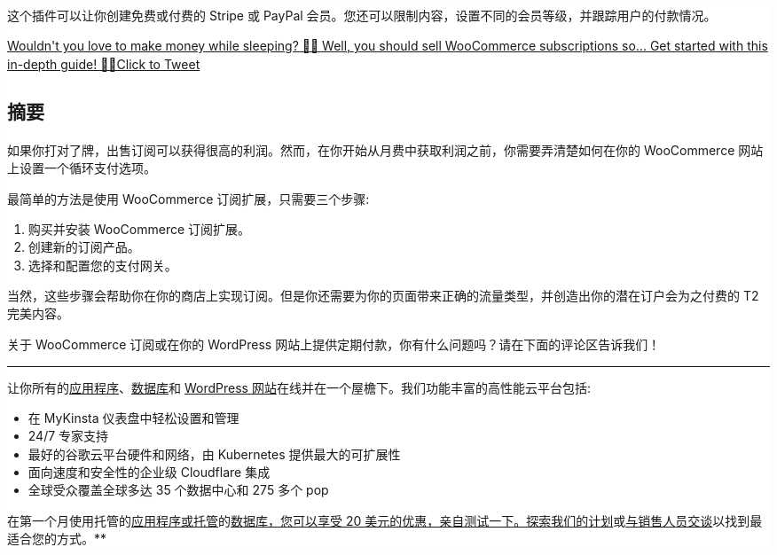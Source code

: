 </figure>

这个插件可以让你创建免费或付费的 Stripe 或 PayPal 会员。您还可以限制内容，设置不同的会员等级，并跟踪用户的付款情况。

[Wouldn't you love to make money while sleeping? 🛌🏽 Well, you should sell WooCommerce subscriptions so... Get started with this in-depth guide! 🔁💵Click to Tweet](https://twitter.com/intent/tweet?url=https%3A%2F%2Fkinsta.com%2Fblog%2Fwoocommerce-subscriptions%2F&via=kinsta&text=Wouldn%27t+you+love+to+make+money+while+sleeping%3F+%F0%9F%9B%8C%F0%9F%8F%BD+Well%2C+you+should+sell+WooCommerce+subscriptions+so...+Get+started+with+this+in-depth+guide%21+%F0%9F%94%81%F0%9F%92%B5&hashtags=subscriptions%2Cwoocommerce)

## 摘要

如果你打对了牌，出售订阅可以获得很高的利润。然而，在你开始从月费中获取利润之前，你需要弄清楚如何在你的 WooCommerce 网站上设置一个循环支付选项。

最简单的方法是使用 WooCommerce 订阅扩展，只需要三个步骤:

1.  购买并安装 WooCommerce 订阅扩展。
2.  创建新的订阅产品。
3.  选择和配置您的支付网关。

当然，这些步骤会帮助你在你的商店上实现订阅。但是你还需要为你的页面带来正确的流量类型，并创造出你的潜在订户会为之付费的 T2 完美内容。

关于 WooCommerce 订阅或在你的 WordPress 网站上提供定期付款，你有什么问题吗？请在下面的评论区告诉我们！

* * *

让你所有的[应用程序](https://kinsta.com/application-hosting/)、[数据库](https://kinsta.com/database-hosting/)和 [WordPress 网站](https://kinsta.com/wordpress-hosting/)在线并在一个屋檐下。我们功能丰富的高性能云平台包括:

*   在 MyKinsta 仪表盘中轻松设置和管理
*   24/7 专家支持
*   最好的谷歌云平台硬件和网络，由 Kubernetes 提供最大的可扩展性
*   面向速度和安全性的企业级 Cloudflare 集成
*   全球受众覆盖全球多达 35 个数据中心和 275 多个 pop

在第一个月使用托管的[应用程序或托管](https://kinsta.com/application-hosting/)的[数据库，您可以享受 20 美元的优惠，亲自测试一下。探索我们的](https://kinsta.com/database-hosting/)[计划](https://kinsta.com/plans/)或[与销售人员交谈](https://kinsta.com/contact-us/)以找到最适合您的方式。</kinsta-auto-toc>**